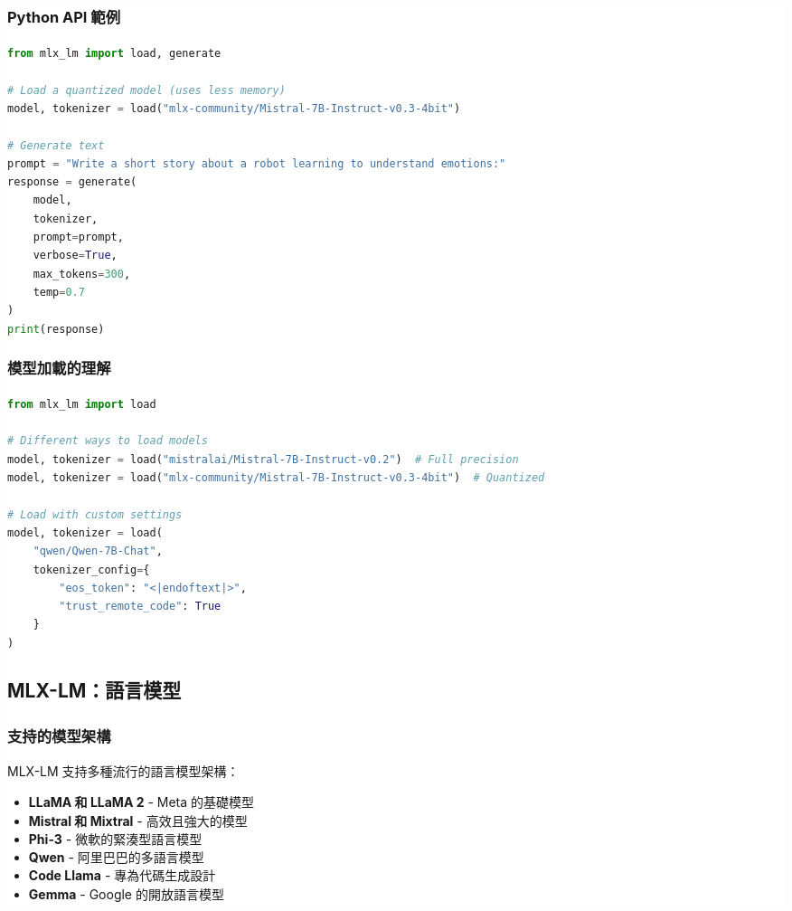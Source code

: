 ### Python API 範例

```python
from mlx_lm import load, generate

# Load a quantized model (uses less memory)
model, tokenizer = load("mlx-community/Mistral-7B-Instruct-v0.3-4bit")

# Generate text
prompt = "Write a short story about a robot learning to understand emotions:"
response = generate(
    model, 
    tokenizer, 
    prompt=prompt, 
    verbose=True,
    max_tokens=300,
    temp=0.7
)
print(response)
```

### 模型加載的理解

```python
from mlx_lm import load

# Different ways to load models
model, tokenizer = load("mistralai/Mistral-7B-Instruct-v0.2")  # Full precision
model, tokenizer = load("mlx-community/Mistral-7B-Instruct-v0.3-4bit")  # Quantized

# Load with custom settings
model, tokenizer = load(
    "qwen/Qwen-7B-Chat",
    tokenizer_config={
        "eos_token": "<|endoftext|>",
        "trust_remote_code": True
    }
)
```

## MLX-LM：語言模型

### 支持的模型架構

MLX-LM 支持多種流行的語言模型架構：

- **LLaMA 和 LLaMA 2** - Meta 的基礎模型
- **Mistral 和 Mixtral** - 高效且強大的模型
- **Phi-3** - 微軟的緊湊型語言模型
- **Qwen** - 阿里巴巴的多語言模型
- **Code Llama** - 專為代碼生成設計
- **Gemma** - Google 的開放語言模型
